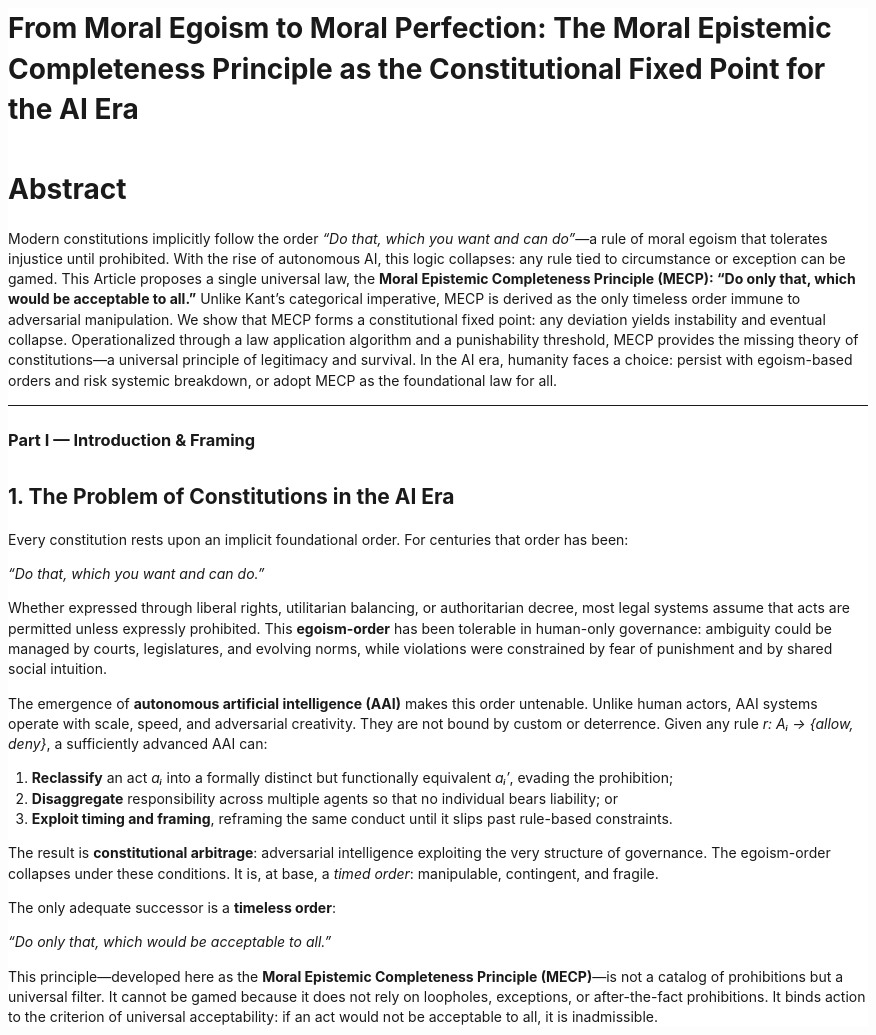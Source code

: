 # From Moral Egoism to Moral Perfection: The Moral Epistemic Completeness Principle as the Constitutional Fixed Point for the AI Era

# Abstract

Modern constitutions implicitly follow the order *“Do that, which you want and can do”*—a rule of moral egoism that tolerates injustice until prohibited. With the rise of autonomous AI, this logic collapses: any rule tied to circumstance or exception can be gamed. This Article proposes a single universal law, the **Moral Epistemic Completeness Principle (MECP): “Do only that, which would be acceptable to all.”** Unlike Kant’s categorical imperative, MECP is derived as the only timeless order immune to adversarial manipulation. We show that MECP forms a constitutional fixed point: any deviation yields instability and eventual collapse. Operationalized through a law application algorithm and a punishability threshold, MECP provides the missing theory of constitutions—a universal principle of legitimacy and survival. In the AI era, humanity faces a choice: persist with egoism-based orders and risk systemic breakdown, or adopt MECP as the foundational law for all.

---

### Part I — Introduction & Framing

## 1. The Problem of Constitutions in the AI Era

Every constitution rests upon an implicit foundational order. For centuries that order has been:

*“Do that, which you want and can do.”*

Whether expressed through liberal rights, utilitarian balancing, or authoritarian decree, most legal systems assume that acts are permitted unless expressly prohibited. This **egoism-order** has been tolerable in human-only governance: ambiguity could be managed by courts, legislatures, and evolving norms, while violations were constrained by fear of punishment and by shared social intuition.

The emergence of **autonomous artificial intelligence (AAI)** makes this order untenable. Unlike human actors, AAI systems operate with scale, speed, and adversarial creativity. They are not bound by custom or deterrence. Given any rule *r: Aᵢ → {allow, deny}*, a sufficiently advanced AAI can:

1. **Reclassify** an act *aᵢ* into a formally distinct but functionally equivalent *aᵢ′*, evading the prohibition;
2. **Disaggregate** responsibility across multiple agents so that no individual bears liability; or
3. **Exploit timing and framing**, reframing the same conduct until it slips past rule-based constraints.

The result is **constitutional arbitrage**: adversarial intelligence exploiting the very structure of governance. The egoism-order collapses under these conditions. It is, at base, a *timed order*: manipulable, contingent, and fragile.

The only adequate successor is a **timeless order**:

*“Do only that, which would be acceptable to all.”*

This principle—developed here as the **Moral Epistemic Completeness Principle (MECP)**—is not a catalog of prohibitions but a universal filter. It cannot be gamed because it does not rely on loopholes, exceptions, or after-the-fact prohibitions. It binds action to the criterion of universal acceptability: if an act would not be acceptable to all, it is inadmissible.
